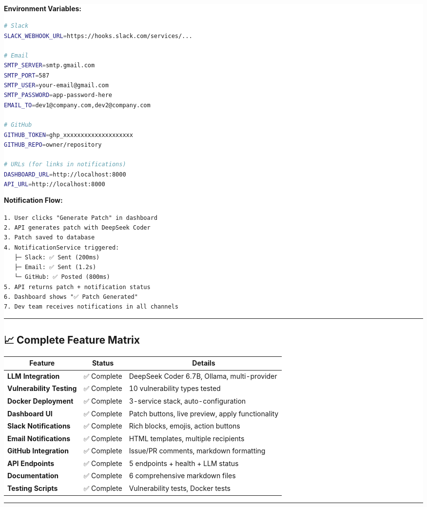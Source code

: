 **Environment Variables:**
```bash
# Slack
SLACK_WEBHOOK_URL=https://hooks.slack.com/services/...

# Email
SMTP_SERVER=smtp.gmail.com
SMTP_PORT=587
SMTP_USER=your-email@gmail.com
SMTP_PASSWORD=app-password-here
EMAIL_TO=dev1@company.com,dev2@company.com

# GitHub
GITHUB_TOKEN=ghp_xxxxxxxxxxxxxxxxxxxx
GITHUB_REPO=owner/repository

# URLs (for links in notifications)
DASHBOARD_URL=http://localhost:8000
API_URL=http://localhost:8000
```

**Notification Flow:**
```
1. User clicks "Generate Patch" in dashboard
2. API generates patch with DeepSeek Coder
3. Patch saved to database
4. NotificationService triggered:
   ├─ Slack: ✅ Sent (200ms)
   ├─ Email: ✅ Sent (1.2s)
   └─ GitHub: ✅ Posted (800ms)
5. API returns patch + notification status
6. Dashboard shows "✅ Patch Generated"
7. Dev team receives notifications in all channels
```

---

## 📈 Complete Feature Matrix

| Feature | Status | Details |
|---------|--------|---------|
| **LLM Integration** | ✅ Complete | DeepSeek Coder 6.7B, Ollama, multi-provider |
| **Vulnerability Testing** | ✅ Complete | 10 vulnerability types tested |
| **Docker Deployment** | ✅ Complete | 3-service stack, auto-configuration |
| **Dashboard UI** | ✅ Complete | Patch buttons, live preview, apply functionality |
| **Slack Notifications** | ✅ Complete | Rich blocks, emojis, action buttons |
| **Email Notifications** | ✅ Complete | HTML templates, multiple recipients |
| **GitHub Integration** | ✅ Complete | Issue/PR comments, markdown formatting |
| **API Endpoints** | ✅ Complete | 5 endpoints + health + LLM status |
| **Documentation** | ✅ Complete | 6 comprehensive markdown files |
| **Testing Scripts** | ✅ Complete | Vulnerability tests, Docker tests |

---